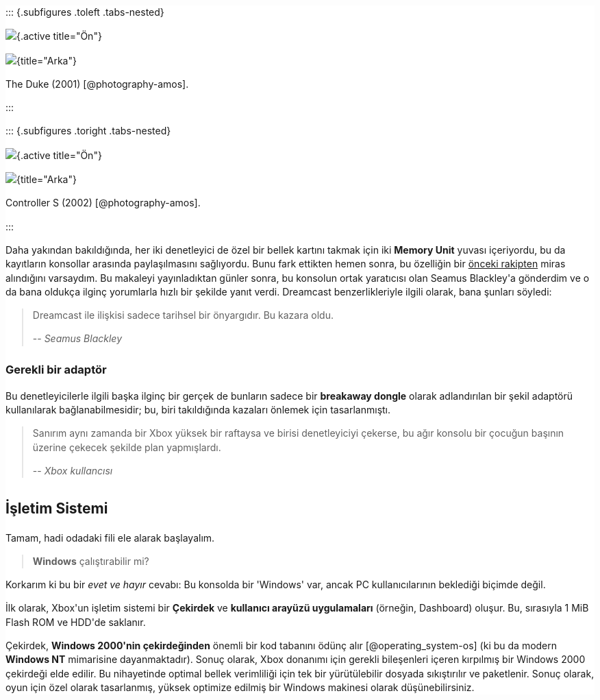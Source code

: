 ::: {.subfigures .toleft .tabs-nested}

![](controller/duke_front.png){.active title="Ön"}

![](controller/duke_back.png){title="Arka"}

The Duke (2001) [@photography-amos].

:::

::: {.subfigures .toright .tabs-nested}

![](controller/s_front.png){.active title="Ön"}

![](controller/s_back.png){title="Arka"}

Controller S (2002) [@photography-amos].

:::

Daha yakından bakıldığında, her iki denetleyici de özel bir bellek kartını takmak için iki **Memory Unit** yuvası içeriyordu, bu da kayıtların konsollar arasında paylaşılmasını sağlıyordu. Bunu fark ettikten hemen sonra, bu özelliğin bir [önceki rakipten](dreamcast#interactive-memory-card) miras alındığını varsaydım. Bu makaleyi yayınladıktan günler sonra, bu konsolun ortak yaratıcısı olan Seamus Blackley'a gönderdim ve o da bana oldukça ilginç yorumlarla hızlı bir şekilde yanıt verdi. Dreamcast benzerlikleriyle ilgili olarak, bana şunları söyledi:

> Dreamcast ile ilişkisi sadece tarihsel bir önyargıdır. Bu kazara oldu.
> 
> -- <cite>Seamus Blackley</cite>

### Gerekli bir adaptör

Bu denetleyicilerle ilgili başka ilginç bir gerçek de bunların sadece bir **breakaway dongle** olarak adlandırılan bir şekil adaptörü kullanılarak bağlanabilmesidir; bu, biri takıldığında kazaları önlemek için tasarlanmıştı.

> Sanırım aynı zamanda bir Xbox yüksek bir raftaysa ve birisi denetleyiciyi çekerse, bu ağır konsolu bir çocuğun başının üzerine çekecek şekilde plan yapmışlardı.
> 
> -- <cite>Xbox kullancısı</cite>

## İşletim Sistemi

Tamam, hadi odadaki fili ele alarak başlayalım.

> **Windows** çalıştırabilir mi?

Korkarım ki bu bir *evet ve hayır* cevabı: Bu konsolda bir 'Windows' var, ancak PC kullanıcılarının beklediği biçimde değil.

İlk olarak, Xbox'un işletim sistemi bir **Çekirdek** ve **kullanıcı arayüzü uygulamaları** (örneğin, Dashboard) oluşur. Bu, sırasıyla 1 MiB Flash ROM ve HDD'de saklanır.

Çekirdek, **Windows 2000'nin çekirdeğinden** önemli bir kod tabanını ödünç alır \[@operating_system-os\] (ki bu da modern **Windows NT** mimarisine dayanmaktadır). Sonuç olarak, Xbox donanımı için gerekli bileşenleri içeren kırpılmış bir Windows 2000 çekirdeği elde edilir. Bu nihayetinde optimal bellek verimliliği için tek bir yürütülebilir dosyada sıkıştırılır ve paketlenir. Sonuç olarak, oyun için özel olarak tasarlanmış, yüksek optimize edilmiş bir Windows makinesi olarak düşünebilirsiniz.
